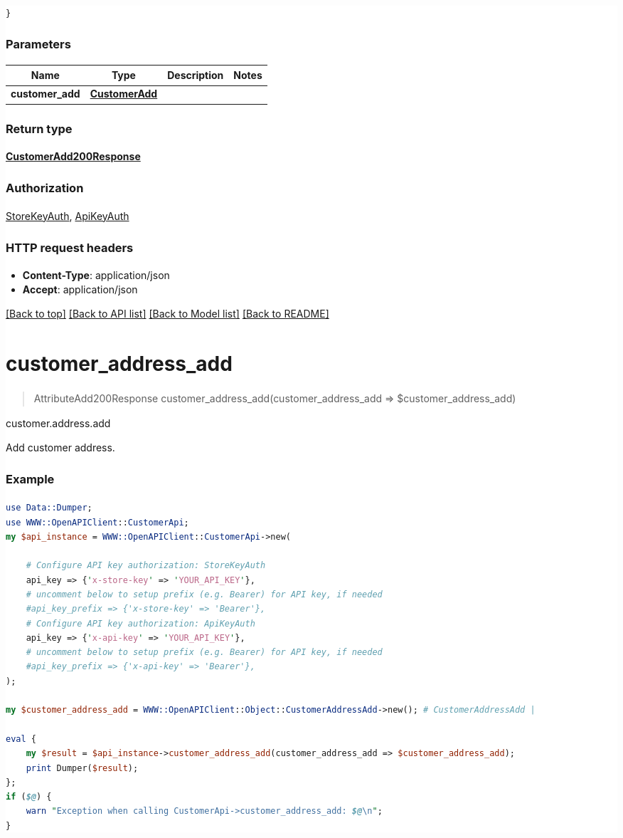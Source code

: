 ```perl
}
```

### Parameters

Name | Type | Description  | Notes
------------- | ------------- | ------------- | -------------
 **customer_add** | [**CustomerAdd**](CustomerAdd.md)|  | 

### Return type

[**CustomerAdd200Response**](CustomerAdd200Response.md)

### Authorization

[StoreKeyAuth](../README.md#StoreKeyAuth), [ApiKeyAuth](../README.md#ApiKeyAuth)

### HTTP request headers

 - **Content-Type**: application/json
 - **Accept**: application/json

[[Back to top]](#) [[Back to API list]](../README.md#documentation-for-api-endpoints) [[Back to Model list]](../README.md#documentation-for-models) [[Back to README]](../README.md)

# **customer_address_add**
> AttributeAdd200Response customer_address_add(customer_address_add => $customer_address_add)

customer.address.add

Add customer address.

### Example
```perl
use Data::Dumper;
use WWW::OpenAPIClient::CustomerApi;
my $api_instance = WWW::OpenAPIClient::CustomerApi->new(

    # Configure API key authorization: StoreKeyAuth
    api_key => {'x-store-key' => 'YOUR_API_KEY'},
    # uncomment below to setup prefix (e.g. Bearer) for API key, if needed
    #api_key_prefix => {'x-store-key' => 'Bearer'},
    # Configure API key authorization: ApiKeyAuth
    api_key => {'x-api-key' => 'YOUR_API_KEY'},
    # uncomment below to setup prefix (e.g. Bearer) for API key, if needed
    #api_key_prefix => {'x-api-key' => 'Bearer'},
);

my $customer_address_add = WWW::OpenAPIClient::Object::CustomerAddressAdd->new(); # CustomerAddressAdd | 

eval {
    my $result = $api_instance->customer_address_add(customer_address_add => $customer_address_add);
    print Dumper($result);
};
if ($@) {
    warn "Exception when calling CustomerApi->customer_address_add: $@\n";
}
```
